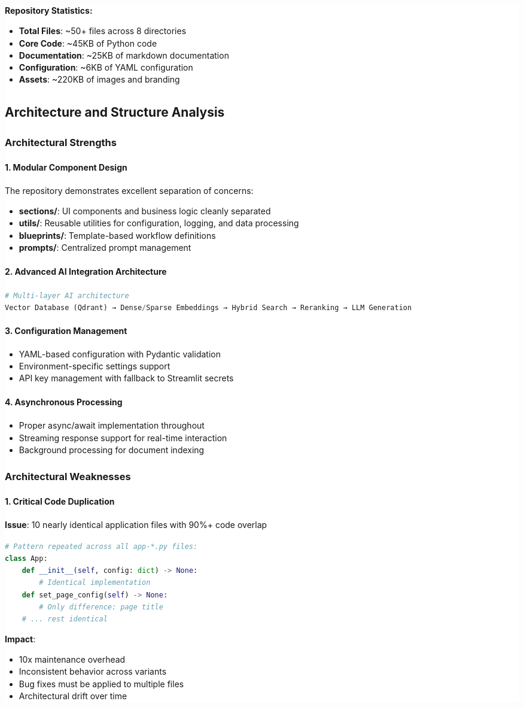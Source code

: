 **Repository Statistics:**
- **Total Files**: ~50+ files across 8 directories
- **Core Code**: ~45KB of Python code
- **Documentation**: ~25KB of markdown documentation
- **Configuration**: ~6KB of YAML configuration
- **Assets**: ~220KB of images and branding

## Architecture and Structure Analysis

### Architectural Strengths

#### 1. Modular Component Design
The repository demonstrates excellent separation of concerns:
- **sections/**: UI components and business logic cleanly separated
- **utils/**: Reusable utilities for configuration, logging, and data processing
- **blueprints/**: Template-based workflow definitions
- **prompts/**: Centralized prompt management

#### 2. Advanced AI Integration Architecture
```python
# Multi-layer AI architecture
Vector Database (Qdrant) → Dense/Sparse Embeddings → Hybrid Search → Reranking → LLM Generation
```

#### 3. Configuration Management
- YAML-based configuration with Pydantic validation
- Environment-specific settings support
- API key management with fallback to Streamlit secrets

#### 4. Asynchronous Processing
- Proper async/await implementation throughout
- Streaming response support for real-time interaction
- Background processing for document indexing

### Architectural Weaknesses

#### 1. Critical Code Duplication
**Issue**: 10 nearly identical application files with 90%+ code overlap
```python
# Pattern repeated across all app-*.py files:
class App:
    def __init__(self, config: dict) -> None:
        # Identical implementation
    def set_page_config(self) -> None:
        # Only difference: page title
    # ... rest identical
```

**Impact**: 
- 10x maintenance overhead
- Inconsistent behavior across variants
- Bug fixes must be applied to multiple files
- Architectural drift over time
